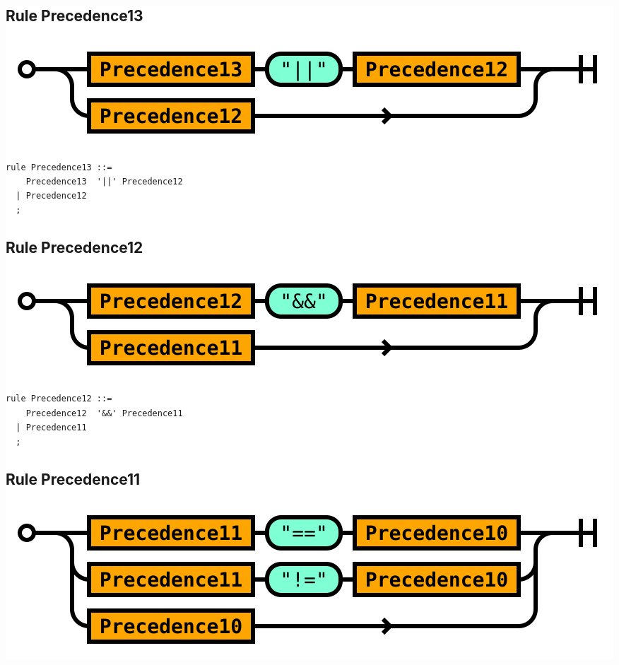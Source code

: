 

## Rule Precedence13

![Precedence13](svg/precedence13.svg)

```ebnf
rule Precedence13 ::=
    Precedence13  '||' Precedence12 
  | Precedence12 
  ;

```



## Rule Precedence12

![Precedence12](svg/precedence12.svg)

```ebnf
rule Precedence12 ::=
    Precedence12  '&&' Precedence11 
  | Precedence11 
  ;

```



## Rule Precedence11

![Precedence11](svg/precedence11.svg)
